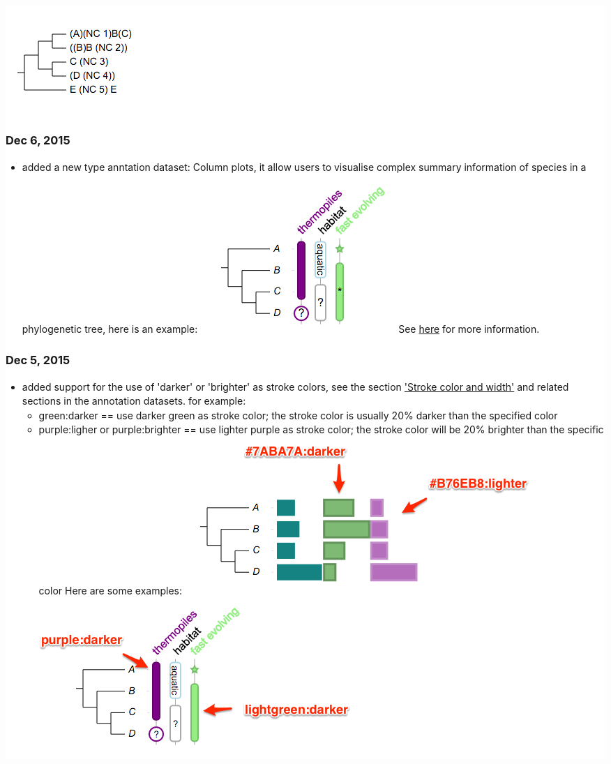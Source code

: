 ![](WhatsNew_leaf_names_with_parentheses.png)


### Dec 6, 2015
* added a new type anntation dataset: Column plots, it allow users to visualise complex summary information of species in a phylogenetic tree, here is an example:
![](WhatsNew_example_07.png)
See [here](DatasetColumnPlots) for more information.
### Dec 5, 2015
* added support for the use of 'darker' or 'brighter' as stroke colors, see the section ['Stroke color and width'](DatasetStroke#use) and related sections in the annotation datasets.
for example:
	* green:darker == use darker green as stroke color; the stroke color is usually 20% darker than the specified color
	* purple:ligher or purple:brighter == use lighter purple as stroke color; the stroke color will be 20% brighter than the specific color
Here are some examples:
![](WhatsNew_barplot_use_darker_lighter_as_strokecolor.png)
![](WhatsNew_columnplots_popup_annotated.png)
